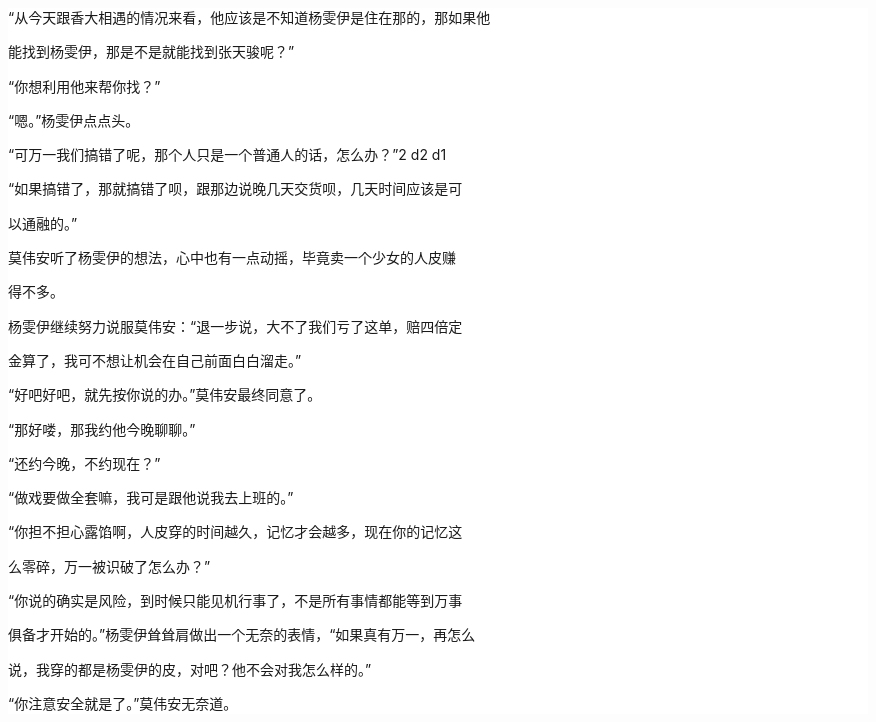 “从今天跟香大相遇的情况来看，他应该是不知道杨雯伊是住在那的，那如果他

能找到杨雯伊，那是不是就能找到张天骏呢？”

“你想利用他来帮你找？”

“嗯。”杨雯伊点点头。

“可万一我们搞错了呢，那个人只是一个普通人的话，怎么办？”2 d2 d1

“如果搞错了，那就搞错了呗，跟那边说晚几天交货呗，几天时间应该是可

以通融的。”

莫伟安听了杨雯伊的想法，心中也有一点动摇，毕竟卖一个少女的人皮赚

得不多。

杨雯伊继续努力说服莫伟安：“退一步说，大不了我们亏了这单，赔四倍定

金算了，我可不想让机会在自己前面白白溜走。”

“好吧好吧，就先按你说的办。”莫伟安最终同意了。

“那好喽，那我约他今晚聊聊。”

“还约今晚，不约现在？”

“做戏要做全套嘛，我可是跟他说我去上班的。”

“你担不担心露馅啊，人皮穿的时间越久，记忆才会越多，现在你的记忆这

么零碎，万一被识破了怎么办？”

“你说的确实是风险，到时候只能见机行事了，不是所有事情都能等到万事

俱备才开始的。”杨雯伊耸耸肩做出一个无奈的表情，“如果真有万一，再怎么

说，我穿的都是杨雯伊的皮，对吧？他不会对我怎么样的。”

“你注意安全就是了。”莫伟安无奈道。


